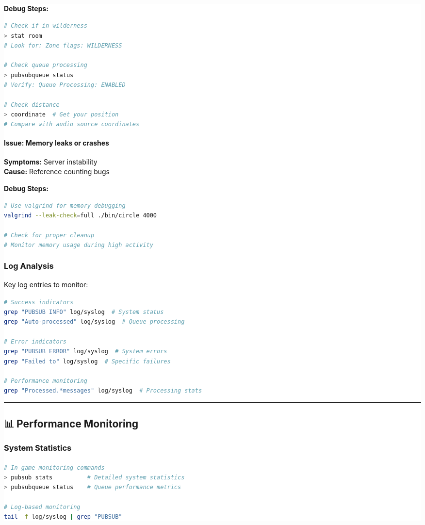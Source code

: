 **Debug Steps:**
```bash
# Check if in wilderness
> stat room
# Look for: Zone flags: WILDERNESS

# Check queue processing
> pubsubqueue status
# Verify: Queue Processing: ENABLED

# Check distance
> coordinate  # Get your position
# Compare with audio source coordinates
```

#### Issue: Memory leaks or crashes
**Symptoms:** Server instability  
**Cause:** Reference counting bugs

**Debug Steps:**
```bash
# Use valgrind for memory debugging
valgrind --leak-check=full ./bin/circle 4000

# Check for proper cleanup
# Monitor memory usage during high activity
```

### Log Analysis

Key log entries to monitor:

```bash
# Success indicators
grep "PUBSUB INFO" log/syslog  # System status
grep "Auto-processed" log/syslog  # Queue processing

# Error indicators  
grep "PUBSUB ERROR" log/syslog  # System errors
grep "Failed to" log/syslog  # Specific failures

# Performance monitoring
grep "Processed.*messages" log/syslog  # Processing stats
```

---

## 📊 **Performance Monitoring**

### System Statistics

```bash
# In-game monitoring commands
> pubsub stats          # Detailed system statistics
> pubsubqueue status    # Queue performance metrics

# Log-based monitoring
tail -f log/syslog | grep "PUBSUB"
```
